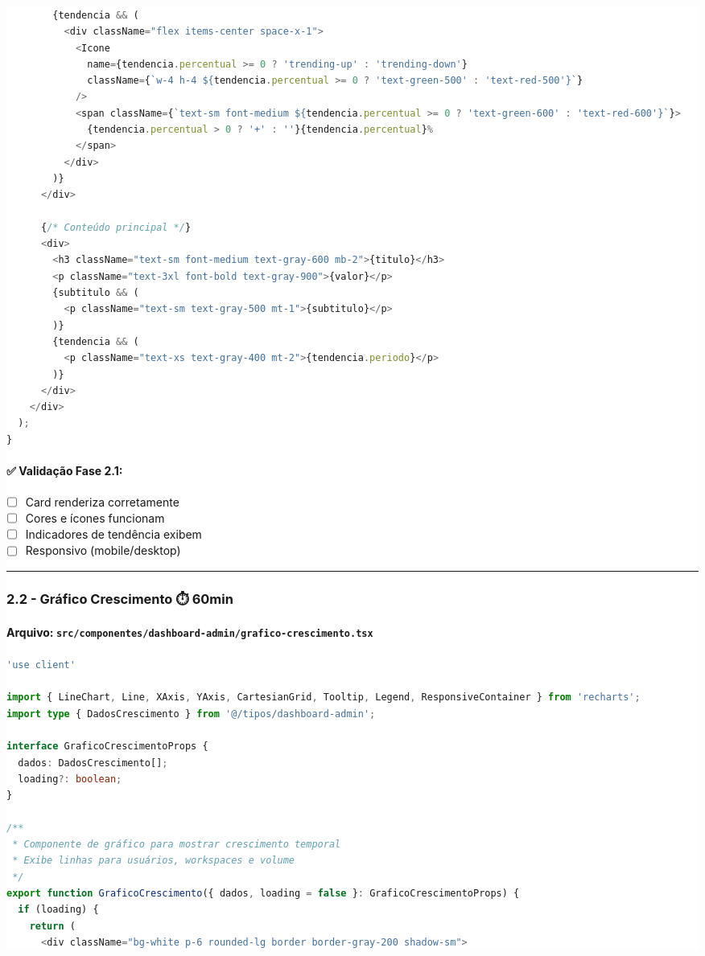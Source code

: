```typescript
        {tendencia && (
          <div className="flex items-center space-x-1">
            <Icone 
              name={tendencia.percentual >= 0 ? 'trending-up' : 'trending-down'} 
              className={`w-4 h-4 ${tendencia.percentual >= 0 ? 'text-green-500' : 'text-red-500'}`} 
            />
            <span className={`text-sm font-medium ${tendencia.percentual >= 0 ? 'text-green-600' : 'text-red-600'}`}>
              {tendencia.percentual > 0 ? '+' : ''}{tendencia.percentual}%
            </span>
          </div>
        )}
      </div>

      {/* Conteúdo principal */}
      <div>
        <h3 className="text-sm font-medium text-gray-600 mb-2">{titulo}</h3>
        <p className="text-3xl font-bold text-gray-900">{valor}</p>
        {subtitulo && (
          <p className="text-sm text-gray-500 mt-1">{subtitulo}</p>
        )}
        {tendencia && (
          <p className="text-xs text-gray-400 mt-2">{tendencia.periodo}</p>
        )}
      </div>
    </div>
  );
}
```

#### **✅ Validação Fase 2.1:**
- [ ] Card renderiza corretamente
- [ ] Cores e ícones funcionam
- [ ] Indicadores de tendência exibem
- [ ] Responsivo (mobile/desktop)

---

### **2.2 - Gráfico Crescimento** ⏱️ 60min

#### **Arquivo:** `src/componentes/dashboard-admin/grafico-crescimento.tsx`
```typescript
'use client'

import { LineChart, Line, XAxis, YAxis, CartesianGrid, Tooltip, Legend, ResponsiveContainer } from 'recharts';
import type { DadosCrescimento } from '@/tipos/dashboard-admin';

interface GraficoCrescimentoProps {
  dados: DadosCrescimento[];
  loading?: boolean;
}

/**
 * Componente de gráfico para mostrar crescimento temporal
 * Exibe linhas para usuários, workspaces e volume
 */
export function GraficoCrescimento({ dados, loading = false }: GraficoCrescimentoProps) {
  if (loading) {
    return (
      <div className="bg-white p-6 rounded-lg border border-gray-200 shadow-sm">
```